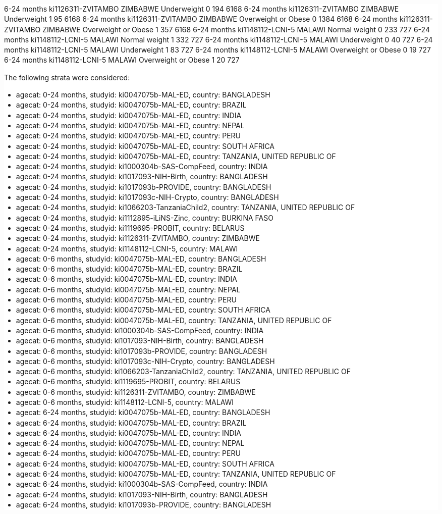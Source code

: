 6-24 months   ki1126311-ZVITAMBO         ZIMBABWE                       Underweight                       0      194    6168
6-24 months   ki1126311-ZVITAMBO         ZIMBABWE                       Underweight                       1       95    6168
6-24 months   ki1126311-ZVITAMBO         ZIMBABWE                       Overweight or Obese               0     1384    6168
6-24 months   ki1126311-ZVITAMBO         ZIMBABWE                       Overweight or Obese               1      357    6168
6-24 months   ki1148112-LCNI-5           MALAWI                         Normal weight                     0      233     727
6-24 months   ki1148112-LCNI-5           MALAWI                         Normal weight                     1      332     727
6-24 months   ki1148112-LCNI-5           MALAWI                         Underweight                       0       40     727
6-24 months   ki1148112-LCNI-5           MALAWI                         Underweight                       1       83     727
6-24 months   ki1148112-LCNI-5           MALAWI                         Overweight or Obese               0       19     727
6-24 months   ki1148112-LCNI-5           MALAWI                         Overweight or Obese               1       20     727


The following strata were considered:

* agecat: 0-24 months, studyid: ki0047075b-MAL-ED, country: BANGLADESH
* agecat: 0-24 months, studyid: ki0047075b-MAL-ED, country: BRAZIL
* agecat: 0-24 months, studyid: ki0047075b-MAL-ED, country: INDIA
* agecat: 0-24 months, studyid: ki0047075b-MAL-ED, country: NEPAL
* agecat: 0-24 months, studyid: ki0047075b-MAL-ED, country: PERU
* agecat: 0-24 months, studyid: ki0047075b-MAL-ED, country: SOUTH AFRICA
* agecat: 0-24 months, studyid: ki0047075b-MAL-ED, country: TANZANIA, UNITED REPUBLIC OF
* agecat: 0-24 months, studyid: ki1000304b-SAS-CompFeed, country: INDIA
* agecat: 0-24 months, studyid: ki1017093-NIH-Birth, country: BANGLADESH
* agecat: 0-24 months, studyid: ki1017093b-PROVIDE, country: BANGLADESH
* agecat: 0-24 months, studyid: ki1017093c-NIH-Crypto, country: BANGLADESH
* agecat: 0-24 months, studyid: ki1066203-TanzaniaChild2, country: TANZANIA, UNITED REPUBLIC OF
* agecat: 0-24 months, studyid: ki1112895-iLiNS-Zinc, country: BURKINA FASO
* agecat: 0-24 months, studyid: ki1119695-PROBIT, country: BELARUS
* agecat: 0-24 months, studyid: ki1126311-ZVITAMBO, country: ZIMBABWE
* agecat: 0-24 months, studyid: ki1148112-LCNI-5, country: MALAWI
* agecat: 0-6 months, studyid: ki0047075b-MAL-ED, country: BANGLADESH
* agecat: 0-6 months, studyid: ki0047075b-MAL-ED, country: BRAZIL
* agecat: 0-6 months, studyid: ki0047075b-MAL-ED, country: INDIA
* agecat: 0-6 months, studyid: ki0047075b-MAL-ED, country: NEPAL
* agecat: 0-6 months, studyid: ki0047075b-MAL-ED, country: PERU
* agecat: 0-6 months, studyid: ki0047075b-MAL-ED, country: SOUTH AFRICA
* agecat: 0-6 months, studyid: ki0047075b-MAL-ED, country: TANZANIA, UNITED REPUBLIC OF
* agecat: 0-6 months, studyid: ki1000304b-SAS-CompFeed, country: INDIA
* agecat: 0-6 months, studyid: ki1017093-NIH-Birth, country: BANGLADESH
* agecat: 0-6 months, studyid: ki1017093b-PROVIDE, country: BANGLADESH
* agecat: 0-6 months, studyid: ki1017093c-NIH-Crypto, country: BANGLADESH
* agecat: 0-6 months, studyid: ki1066203-TanzaniaChild2, country: TANZANIA, UNITED REPUBLIC OF
* agecat: 0-6 months, studyid: ki1119695-PROBIT, country: BELARUS
* agecat: 0-6 months, studyid: ki1126311-ZVITAMBO, country: ZIMBABWE
* agecat: 0-6 months, studyid: ki1148112-LCNI-5, country: MALAWI
* agecat: 6-24 months, studyid: ki0047075b-MAL-ED, country: BANGLADESH
* agecat: 6-24 months, studyid: ki0047075b-MAL-ED, country: BRAZIL
* agecat: 6-24 months, studyid: ki0047075b-MAL-ED, country: INDIA
* agecat: 6-24 months, studyid: ki0047075b-MAL-ED, country: NEPAL
* agecat: 6-24 months, studyid: ki0047075b-MAL-ED, country: PERU
* agecat: 6-24 months, studyid: ki0047075b-MAL-ED, country: SOUTH AFRICA
* agecat: 6-24 months, studyid: ki0047075b-MAL-ED, country: TANZANIA, UNITED REPUBLIC OF
* agecat: 6-24 months, studyid: ki1000304b-SAS-CompFeed, country: INDIA
* agecat: 6-24 months, studyid: ki1017093-NIH-Birth, country: BANGLADESH
* agecat: 6-24 months, studyid: ki1017093b-PROVIDE, country: BANGLADESH